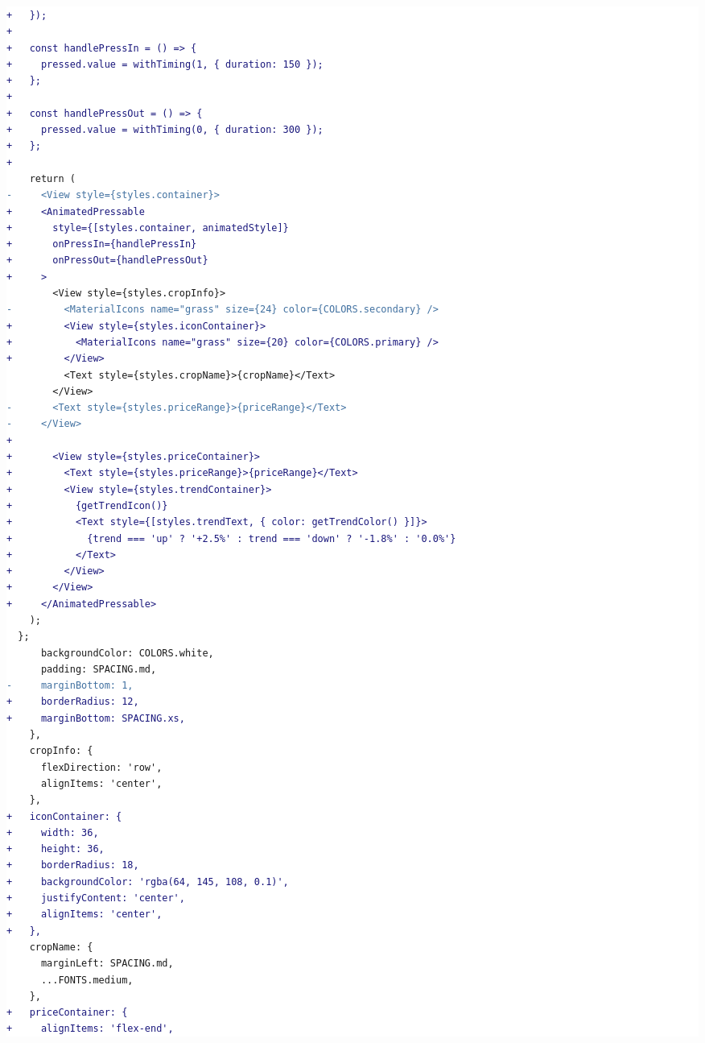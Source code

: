 ```diff
+   });
+   
+   const handlePressIn = () => {
+     pressed.value = withTiming(1, { duration: 150 });
+   };
+   
+   const handlePressOut = () => {
+     pressed.value = withTiming(0, { duration: 300 });
+   };
+ 
    return (
-     <View style={styles.container}>
+     <AnimatedPressable 
+       style={[styles.container, animatedStyle]}
+       onPressIn={handlePressIn}
+       onPressOut={handlePressOut}
+     >
        <View style={styles.cropInfo}>
-         <MaterialIcons name="grass" size={24} color={COLORS.secondary} />
+         <View style={styles.iconContainer}>
+           <MaterialIcons name="grass" size={20} color={COLORS.primary} />
+         </View>
          <Text style={styles.cropName}>{cropName}</Text>
        </View>
-       <Text style={styles.priceRange}>{priceRange}</Text>
-     </View>
+       
+       <View style={styles.priceContainer}>
+         <Text style={styles.priceRange}>{priceRange}</Text>
+         <View style={styles.trendContainer}>
+           {getTrendIcon()}
+           <Text style={[styles.trendText, { color: getTrendColor() }]}>
+             {trend === 'up' ? '+2.5%' : trend === 'down' ? '-1.8%' : '0.0%'}
+           </Text>
+         </View>
+       </View>
+     </AnimatedPressable>
    );
  };
      backgroundColor: COLORS.white,
      padding: SPACING.md,
-     marginBottom: 1,
+     borderRadius: 12,
+     marginBottom: SPACING.xs,
    },
    cropInfo: {
      flexDirection: 'row',
      alignItems: 'center',
    },
+   iconContainer: {
+     width: 36,
+     height: 36,
+     borderRadius: 18,
+     backgroundColor: 'rgba(64, 145, 108, 0.1)',
+     justifyContent: 'center',
+     alignItems: 'center',
+   },
    cropName: {
      marginLeft: SPACING.md,
      ...FONTS.medium,
    },
+   priceContainer: {
+     alignItems: 'flex-end',
```